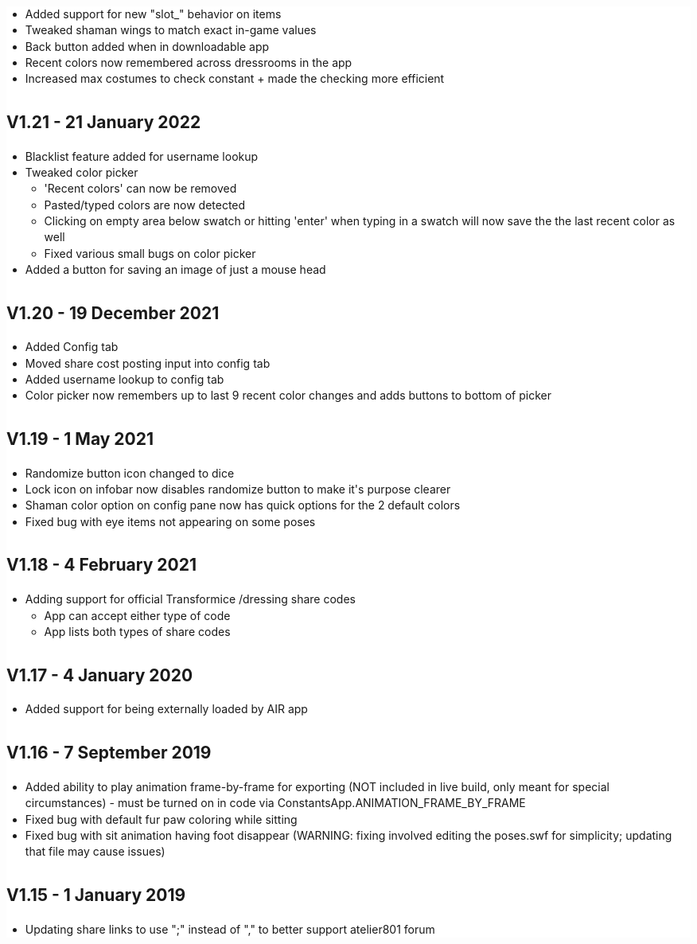 - Added support for new "slot_" behavior on items
- Tweaked shaman wings to match exact in-game values
- Back button added when in downloadable app
- Recent colors now remembered across dressrooms in the app
- Increased max costumes to check constant + made the checking more efficient


## V1.21 - 21 January 2022
- Blacklist feature added for username lookup
- Tweaked color picker
	- 'Recent colors' can now be removed
	- Pasted/typed colors are now detected
	- Clicking on empty area below swatch or hitting 'enter' when typing in a swatch will now save the the last recent color as well
	- Fixed various small bugs on color picker
- Added a button for saving an image of just a mouse head


## V1.20 - 19 December 2021
- Added Config tab
- Moved share cost posting input into config tab
- Added username lookup to config tab
- Color picker now remembers up to last 9 recent color changes and adds buttons to bottom of picker


## V1.19 - 1 May 2021
- Randomize button icon changed to dice
- Lock icon on infobar now disables randomize button to make it's purpose clearer
- Shaman color option on config pane now has quick options for the 2 default colors
- Fixed bug with eye items not appearing on some poses


## V1.18 - 4 February 2021
- Adding support for official Transformice /dressing share codes
	- App can accept either type of code
	- App lists both types of share codes


## V1.17 - 4 January 2020
- Added support for being externally loaded by AIR app


## V1.16 - 7 September 2019
- Added ability to play animation frame-by-frame for exporting (NOT included in live build, only meant for special circumstances) - must be turned on in code via ConstantsApp.ANIMATION_FRAME_BY_FRAME
- Fixed bug with default fur paw coloring while sitting
- Fixed bug with sit animation having foot disappear (WARNING: fixing involved editing the poses.swf for simplicity; updating that file may cause issues)


## V1.15 - 1 January 2019
- Updating share links to use ";" instead of "," to better support atelier801 forum
